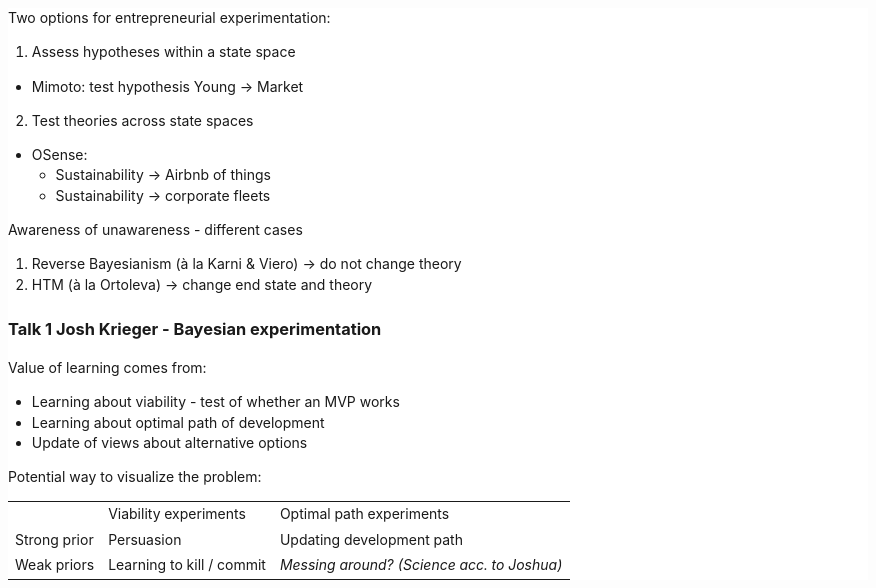Two options for entrepreneurial experimentation:



1. Assess hypotheses within a state space
* Mimoto: test hypothesis Young → Market
2. Test theories across state spaces
* OSense: 
    * Sustainability → Airbnb of things
    * Sustainability → corporate fleets

Awareness of unawareness - different cases



1. Reverse Bayesianism (à la Karni & Viero) → do not change theory
2. HTM (à la Ortoleva) → change end state and theory


### Talk 1 Josh Krieger - Bayesian experimentation

Value of learning comes from:



* Learning about viability - test of whether an MVP works
* Learning about optimal path of development 
* Update of views about alternative options

Potential way to visualize the problem:


<table>
  <tr>
   <td>
   </td>
   <td>Viability experiments
   </td>
   <td>Optimal path experiments
   </td>
  </tr>
  <tr>
   <td>Strong prior
   </td>
   <td>Persuasion
   </td>
   <td>Updating development path
   </td>
  </tr>
  <tr>
   <td>Weak priors
   </td>
   <td>Learning to kill / commit
   </td>
   <td><em>Messing around? (Science acc. to Joshua)</em>
   </td>
  </tr>
</table>
